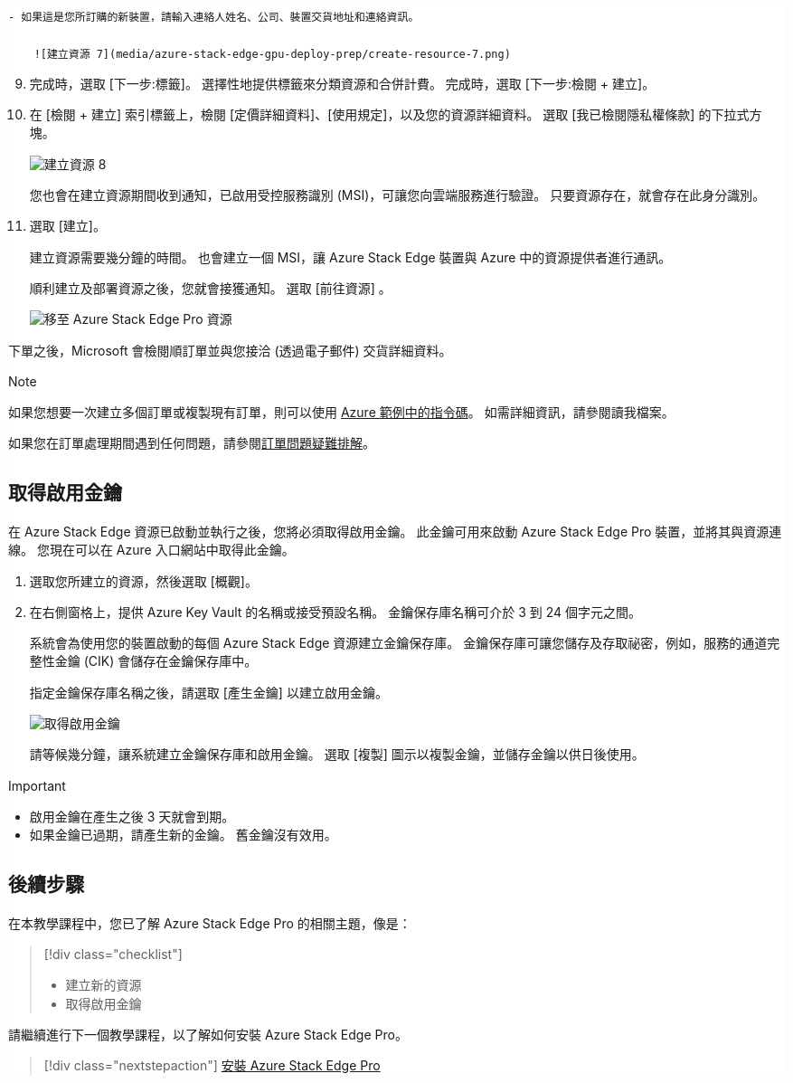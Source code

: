     - 如果這是您所訂購的新裝置，請輸入連絡人姓名、公司、裝置交貨地址和連絡資訊。

        ![建立資源 7](media/azure-stack-edge-gpu-deploy-prep/create-resource-7.png)

9. 完成時，選取 [下一步:標籤]。 選擇性地提供標籤來分類資源和合併計費。 完成時，選取 [下一步:檢閱 + 建立]。

10. 在 [檢閱 + 建立] 索引標籤上，檢閱 [定價詳細資料]、[使用規定]，以及您的資源詳細資料。 選取 [我已檢閱隱私權條款] 的下拉式方塊。

    ![建立資源 8](media/azure-stack-edge-gpu-deploy-prep/create-resource-8.png) 

    您也會在建立資源期間收到通知，已啟用受控服務識別 (MSI)，可讓您向雲端服務進行驗證。 只要資源存在，就會存在此身分識別。

11. 選取 [建立]。

    建立資源需要幾分鐘的時間。 也會建立一個 MSI，讓 Azure Stack Edge 裝置與 Azure 中的資源提供者進行通訊。

    順利建立及部署資源之後，您就會接獲通知。 選取 [前往資源]  。

    ![移至 Azure Stack Edge Pro 資源](media/azure-stack-edge-gpu-deploy-prep/azure-stack-edge-resource-1.png)

下單之後，Microsoft 會檢閱順訂單並與您接洽 (透過電子郵件) 交貨詳細資料。



> [!NOTE]
> 如果您想要一次建立多個訂單或複製現有訂單，則可以使用 [Azure 範例中的指令碼](https://github.com/Azure-Samples/azure-stack-edge-order)。 如需詳細資訊，請參閱讀我檔案。

如果您在訂單處理期間遇到任何問題，請參閱[訂單問題疑難排解](azure-stack-edge-troubleshoot-ordering.md)。

## <a name="get-the-activation-key"></a>取得啟用金鑰

在 Azure Stack Edge 資源已啟動並執行之後，您將必須取得啟用金鑰。 此金鑰可用來啟動 Azure Stack Edge Pro 裝置，並將其與資源連線。 您現在可以在 Azure 入口網站中取得此金鑰。

1. 選取您所建立的資源，然後選取 [概觀]。

2. 在右側窗格上，提供 Azure Key Vault 的名稱或接受預設名稱。 金鑰保存庫名稱可介於 3 到 24 個字元之間。

   系統會為使用您的裝置啟動的每個 Azure Stack Edge 資源建立金鑰保存庫。 金鑰保存庫可讓您儲存及存取祕密，例如，服務的通道完整性金鑰 (CIK) 會儲存在金鑰保存庫中。 

   指定金鑰保存庫名稱之後，請選取 [產生金鑰] 以建立啟用金鑰。 

   ![取得啟用金鑰](media/azure-stack-edge-gpu-deploy-prep/azure-stack-edge-resource-3.png)

   請等候幾分鐘，讓系統建立金鑰保存庫和啟用金鑰。 選取 [複製] 圖示以複製金鑰，並儲存金鑰以供日後使用。


> [!IMPORTANT]
> - 啟用金鑰在產生之後 3 天就會到期。
> - 如果金鑰已過期，請產生新的金鑰。 舊金鑰沒有效用。

## <a name="next-steps"></a>後續步驟

在本教學課程中，您已了解 Azure Stack Edge Pro 的相關主題，像是：

> [!div class="checklist"]
> * 建立新的資源
> * 取得啟用金鑰

請繼續進行下一個教學課程，以了解如何安裝 Azure Stack Edge Pro。

> [!div class="nextstepaction"]
> [安裝 Azure Stack Edge Pro](./azure-stack-edge-gpu-deploy-install.md)